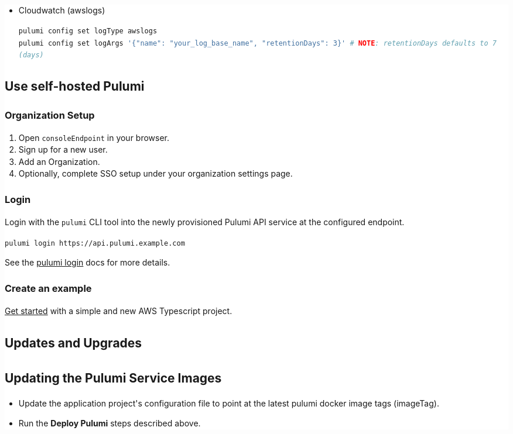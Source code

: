 - Cloudwatch (awslogs)

  ```bash
  pulumi config set logType awslogs
  pulumi config set logArgs '{"name": "your_log_base_name", "retentionDays": 3}' # NOTE: retentionDays defaults to 7 (days)
  ```

## Use self-hosted Pulumi

### Organization Setup

1. Open `consoleEndpoint` in your browser.
1. Sign up for a new user.
1. Add an Organization.
1. Optionally, complete SSO setup under your organization settings page.

### Login

Login with the `pulumi` CLI tool into the newly provisioned Pulumi API service at the
configured endpoint.

```bash
pulumi login https://api.pulumi.example.com
```

See the [pulumi login][pulumi-login-docs] docs for more details.

### Create an example

[Get started][aws-ts-get-started] with a simple and new AWS Typescript project.

## Updates and Upgrades

## Updating the Pulumi Service Images

* Update the application project's configuration file to point at the latest pulumi docker image tags (imageTag).

- Run the **Deploy Pulumi** steps described above.

[get-started-aws]: https://www.pulumi.com/docs/get-started/aws/
[s3-backend]: https://www.pulumi.com/docs/intro/concepts/state/#logging-into-the-aws-s3-backend
[ecs]: https://aws.amazon.com/ecs/
[fargate]: https://aws.amazon/fargate/
[r53]: https://aws.amazon.com/route53/
[rds]: https://aws.amazon.com/rds/aurora/
[s3]: https://aws.amazon.com/s3/
[acm]: https://aws.amazon.com/certificate-manager/
[ecr]: https://aws.amazon.com/ecr/
[nlb]: https://docs.aws.amazon.com/elasticloadbalancing/latest/network/introduction.html
[cloudwatch-logs]: https://docs.aws.amazon.com/AmazonCloudWatch/latest/logs/WhatIsCloudWatchLogs.html
[aws-ts-get-started]: https://www.pulumi.com/docs/get-started/aws/create-project/
[pulumi-login-docs]: https://www.pulumi.com/docs/get-started/aws/create-project/
[self-hosted-pulumi-user-guide]: https://www.pulumi.com/docs/guides/self-hosted/
[pulumi-api-service-user-guide]: https://www.pulumi.com/docs/guides/self-hosted/api/
[pulumi-console-service-user-guide]: https://www.pulumi.com/docs/guides/self-hosted/console/
[vpc]: https://aws.amazon.com/vpc/
[route53]: https://aws.amazon.com/route53/
[kms]: https://aws.amazon.com/kms/
[opensearch]: https://aws.amazon.com/opensearch-service/
